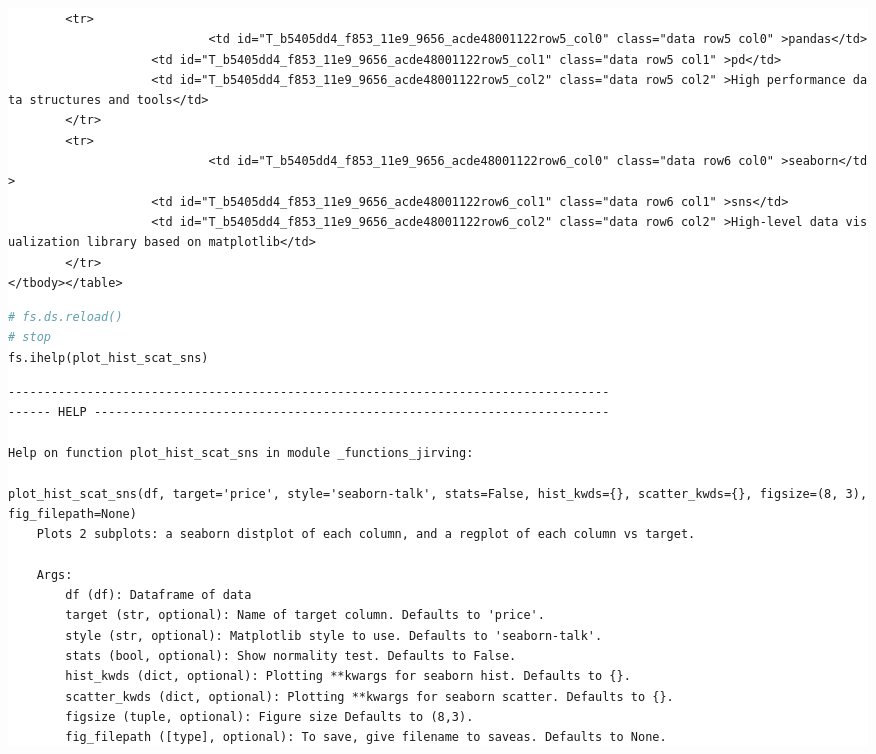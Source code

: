             <tr>
                                <td id="T_b5405dd4_f853_11e9_9656_acde48001122row5_col0" class="data row5 col0" >pandas</td>
                        <td id="T_b5405dd4_f853_11e9_9656_acde48001122row5_col1" class="data row5 col1" >pd</td>
                        <td id="T_b5405dd4_f853_11e9_9656_acde48001122row5_col2" class="data row5 col2" >High performance data structures and tools</td>
            </tr>
            <tr>
                                <td id="T_b5405dd4_f853_11e9_9656_acde48001122row6_col0" class="data row6 col0" >seaborn</td>
                        <td id="T_b5405dd4_f853_11e9_9656_acde48001122row6_col1" class="data row6 col1" >sns</td>
                        <td id="T_b5405dd4_f853_11e9_9656_acde48001122row6_col2" class="data row6 col2" >High-level data visualization library based on matplotlib</td>
            </tr>
    </tbody></table>



<script type="text/javascript">
window.PlotlyConfig = {MathJaxConfig: 'local'};
if (window.MathJax) {MathJax.Hub.Config({SVG: {font: "STIX-Web"}});}
if (typeof require !== 'undefined') {
require.undef("plotly");
requirejs.config({
    paths: {
        'plotly': ['https://cdn.plot.ly/plotly-latest.min']
    }
});
require(['plotly'], function(Plotly) {
    window._Plotly = Plotly;
});
}
</script>




```python
# fs.ds.reload()
# stop
fs.ihelp(plot_hist_scat_sns)
```

    ------------------------------------------------------------------------------------
    ------ HELP ------------------------------------------------------------------------
    
    Help on function plot_hist_scat_sns in module _functions_jirving:
    
    plot_hist_scat_sns(df, target='price', style='seaborn-talk', stats=False, hist_kwds={}, scatter_kwds={}, figsize=(8, 3), fig_filepath=None)
        Plots 2 subplots: a seaborn distplot of each column, and a regplot of each column vs target.
        
        Args:
            df (df): Dataframe of data
            target (str, optional): Name of target column. Defaults to 'price'.
            style (str, optional): Matplotlib style to use. Defaults to 'seaborn-talk'.
            stats (bool, optional): Show normality test. Defaults to False.
            hist_kwds (dict, optional): Plotting **kwargs for seaborn hist. Defaults to {}.
            scatter_kwds (dict, optional): Plotting **kwargs for seaborn scatter. Defaults to {}.
            figsize (tuple, optional): Figure size Defaults to (8,3).
            fig_filepath ([type], optional): To save, give filename to saveas. Defaults to None.
    